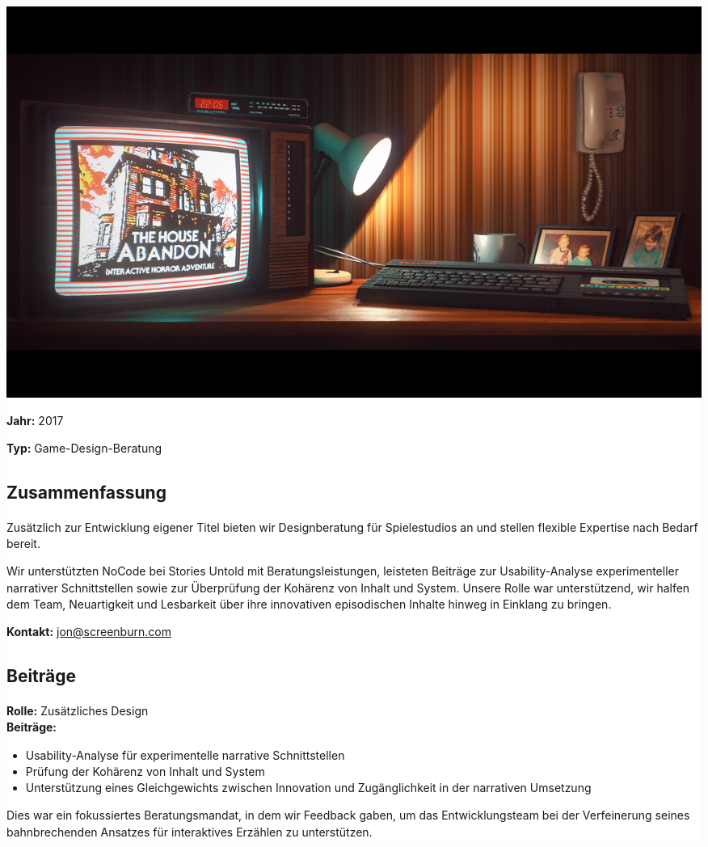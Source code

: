 ![Stories Untold Bildschirmfoto 2](2017_stories_untold_screenshot2.jpg)

**Jahr:** 2017  

**Typ:** Game-Design-Beratung  

## Zusammenfassung

Zusätzlich zur Entwicklung eigener Titel bieten wir Designberatung für Spielestudios an und stellen flexible Expertise nach Bedarf bereit.

Wir unterstützten NoCode bei Stories Untold mit Beratungsleistungen, leisteten Beiträge zur Usability-Analyse experimenteller narrativer Schnittstellen sowie zur Überprüfung der Kohärenz von Inhalt und System. Unsere Rolle war unterstützend, wir halfen dem Team, Neuartigkeit und Lesbarkeit über ihre innovativen episodischen Inhalte hinweg in Einklang zu bringen.

**Kontakt:** jon@screenburn.com

## Beiträge

**Rolle:** Zusätzliches Design  
**Beiträge:** 
- Usability-Analyse für experimentelle narrative Schnittstellen
- Prüfung der Kohärenz von Inhalt und System
- Unterstützung eines Gleichgewichts zwischen Innovation und Zugänglichkeit in der narrativen Umsetzung

Dies war ein fokussiertes Beratungsmandat, in dem wir Feedback gaben, um das Entwicklungsteam bei der Verfeinerung seines bahnbrechenden Ansatzes für interaktives Erzählen zu unterstützen.
